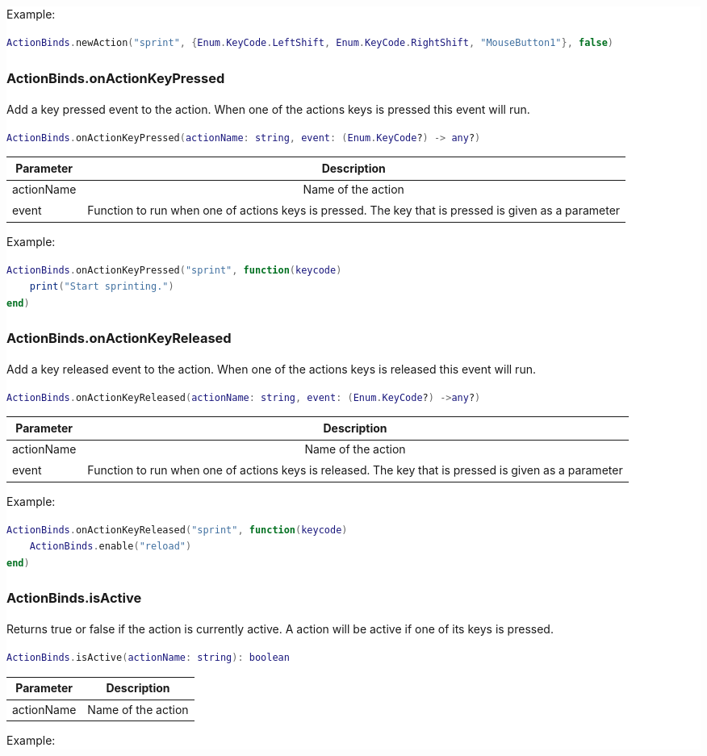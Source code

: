 Example:
```lua
ActionBinds.newAction("sprint", {Enum.KeyCode.LeftShift, Enum.KeyCode.RightShift, "MouseButton1"}, false)
```

### ActionBinds.onActionKeyPressed
Add a key pressed event to the action. When one of the actions keys is pressed this event will run.
```lua
ActionBinds.onActionKeyPressed(actionName: string, event: (Enum.KeyCode?) -> any?)
```
| Parameter        | Description           | 
| ------------- |:-------------:|
| actionName     | Name of the action |
| event    | Function to run when one of actions keys is pressed. The key that is pressed is given as a parameter     |

Example:
```lua
ActionBinds.onActionKeyPressed("sprint", function(keycode)
	print("Start sprinting.")
end)
```

### ActionBinds.onActionKeyReleased
Add a key released event to the action. When one of the actions keys is released this event will run.
```lua
ActionBinds.onActionKeyReleased(actionName: string, event: (Enum.KeyCode?) ->any?)
```
| Parameter        | Description           | 
| ------------- |:-------------:|
| actionName     | Name of the action |
| event    | Function to run when one of actions keys is released. The key that is pressed is given as a parameter     |

Example:
```lua
ActionBinds.onActionKeyReleased("sprint", function(keycode)
	ActionBinds.enable("reload")
end)
```

### ActionBinds.isActive
Returns true or false if the action is currently active. A action will be active if one of its keys is pressed.
```lua
ActionBinds.isActive(actionName: string): boolean
```
| Parameter        | Description           | 
| ------------- |:-------------:|
| actionName     | Name of the action |
Example:
